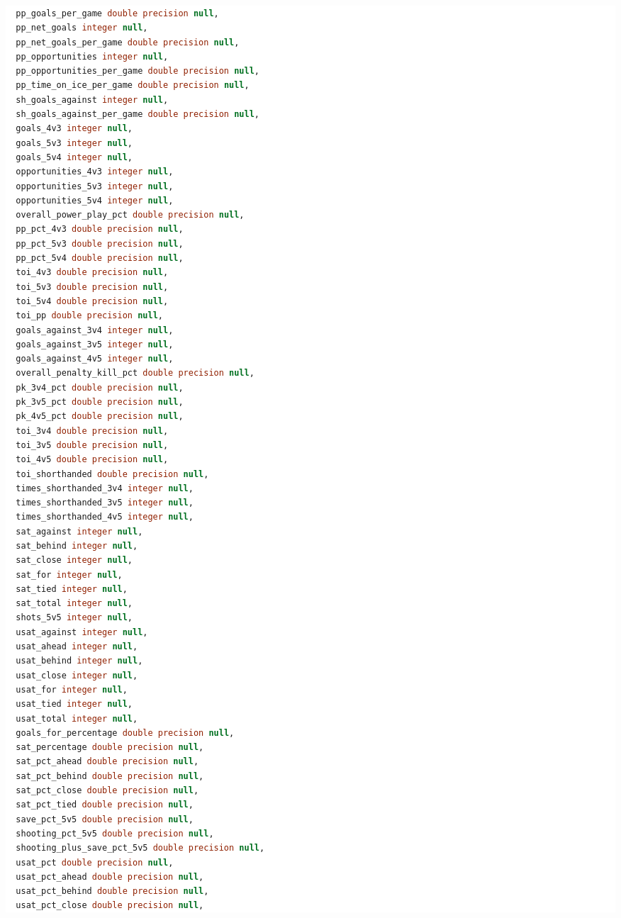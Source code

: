 ```sql
  pp_goals_per_game double precision null,
  pp_net_goals integer null,
  pp_net_goals_per_game double precision null,
  pp_opportunities integer null,
  pp_opportunities_per_game double precision null,
  pp_time_on_ice_per_game double precision null,
  sh_goals_against integer null,
  sh_goals_against_per_game double precision null,
  goals_4v3 integer null,
  goals_5v3 integer null,
  goals_5v4 integer null,
  opportunities_4v3 integer null,
  opportunities_5v3 integer null,
  opportunities_5v4 integer null,
  overall_power_play_pct double precision null,
  pp_pct_4v3 double precision null,
  pp_pct_5v3 double precision null,
  pp_pct_5v4 double precision null,
  toi_4v3 double precision null,
  toi_5v3 double precision null,
  toi_5v4 double precision null,
  toi_pp double precision null,
  goals_against_3v4 integer null,
  goals_against_3v5 integer null,
  goals_against_4v5 integer null,
  overall_penalty_kill_pct double precision null,
  pk_3v4_pct double precision null,
  pk_3v5_pct double precision null,
  pk_4v5_pct double precision null,
  toi_3v4 double precision null,
  toi_3v5 double precision null,
  toi_4v5 double precision null,
  toi_shorthanded double precision null,
  times_shorthanded_3v4 integer null,
  times_shorthanded_3v5 integer null,
  times_shorthanded_4v5 integer null,
  sat_against integer null,
  sat_behind integer null,
  sat_close integer null,
  sat_for integer null,
  sat_tied integer null,
  sat_total integer null,
  shots_5v5 integer null,
  usat_against integer null,
  usat_ahead integer null,
  usat_behind integer null,
  usat_close integer null,
  usat_for integer null,
  usat_tied integer null,
  usat_total integer null,
  goals_for_percentage double precision null,
  sat_percentage double precision null,
  sat_pct_ahead double precision null,
  sat_pct_behind double precision null,
  sat_pct_close double precision null,
  sat_pct_tied double precision null,
  save_pct_5v5 double precision null,
  shooting_pct_5v5 double precision null,
  shooting_plus_save_pct_5v5 double precision null,
  usat_pct double precision null,
  usat_pct_ahead double precision null,
  usat_pct_behind double precision null,
  usat_pct_close double precision null,
```